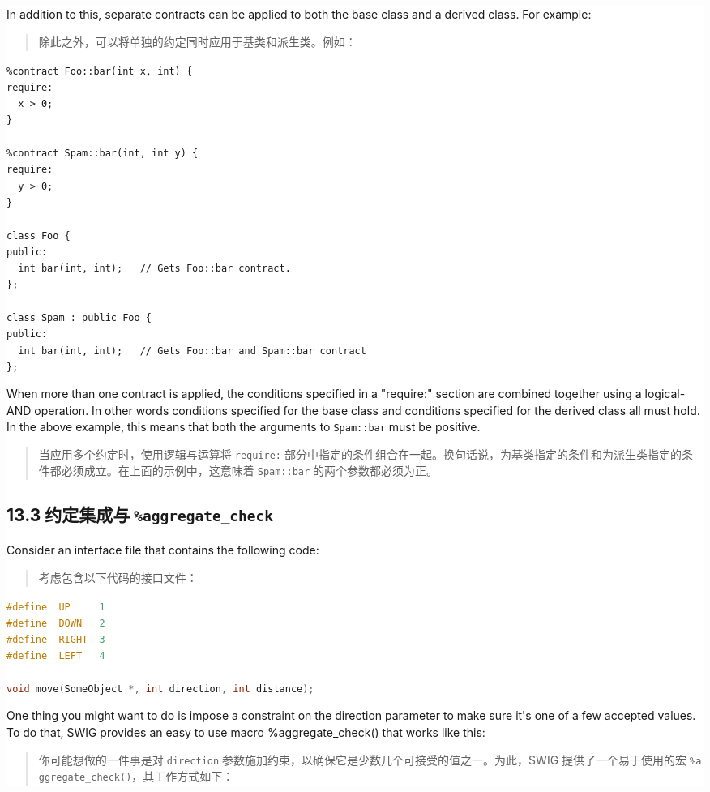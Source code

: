 In addition to this, separate contracts can be applied to both the base class and a derived class. For example:

> 除此之外，可以将单独的约定同时应用于基类和派生类。例如：

```
%contract Foo::bar(int x, int) {
require:
  x > 0;
}

%contract Spam::bar(int, int y) {
require:
  y > 0;
}

class Foo {
public:
  int bar(int, int);   // Gets Foo::bar contract.
};

class Spam : public Foo {
public:
  int bar(int, int);   // Gets Foo::bar and Spam::bar contract
};
```

When more than one contract is applied, the conditions specified in a "require:" section are combined together using a logical-AND operation. In other words conditions specified for the base class and conditions specified for the derived class all must hold. In the above example, this means that both the arguments to `Spam::bar` must be positive.

> 当应用多个约定时，使用逻辑与运算将 `require:` 部分中指定的条件组合在一起。换句话说，为基类指定的条件和为派生类指定的条件都必须成立。在上面的示例中，这意味着 `Spam::bar` 的两个参数都必须为正。

## 13.3 约定集成与 `%aggregate_check`

Consider an interface file that contains the following code:

> 考虑包含以下代码的接口文件：

```c++
#define  UP     1
#define  DOWN   2
#define  RIGHT  3
#define  LEFT   4

void move(SomeObject *, int direction, int distance);
```

One thing you might want to do is impose a constraint on the direction parameter to make sure it's one of a few accepted values. To do that, SWIG provides an easy to use macro %aggregate_check() that works like this:

> 你可能想做的一件事是对 `direction` 参数施加约束，以确保它是少数几个可接受的值之一。为此，SWIG 提供了一个易于使用的宏 `%aggregate_check()`，其工作方式如下：
